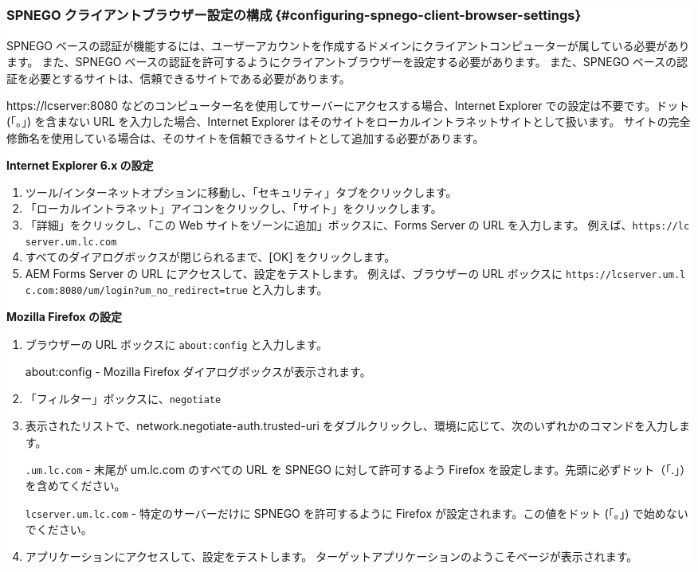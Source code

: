 ### SPNEGO クライアントブラウザー設定の構成 {#configuring-spnego-client-browser-settings}

SPNEGO ベースの認証が機能するには、ユーザーアカウントを作成するドメインにクライアントコンピューターが属している必要があります。 また、SPNEGO ベースの認証を許可するようにクライアントブラウザーを設定する必要があります。 また、SPNEGO ベースの認証を必要とするサイトは、信頼できるサイトである必要があります。

https://lcserver:8080 などのコンピューター名を使用してサーバーにアクセスする場合、Internet Explorer での設定は不要です。ドット (「。」) を含まない URL を入力した場合、Internet Explorer はそのサイトをローカルイントラネットサイトとして扱います。 サイトの完全修飾名を使用している場合は、そのサイトを信頼できるサイトとして追加する必要があります。

**Internet Explorer 6.x の設定**

1. ツール/インターネットオプションに移動し、「セキュリティ」タブをクリックします。
1. 「ローカルイントラネット」アイコンをクリックし、「サイト」をクリックします。
1. 「詳細」をクリックし、「この Web サイトをゾーンに追加」ボックスに、Forms Server の URL を入力します。 例えば、`https://lcserver.um.lc.com`
1. すべてのダイアログボックスが閉じられるまで、[OK] をクリックします。
1. AEM Forms Server の URL にアクセスして、設定をテストします。 例えば、ブラウザーの URL ボックスに `https://lcserver.um.lc.com:8080/um/login?um_no_redirect=true` と入力します。

**Mozilla Firefox の設定**

1. ブラウザーの URL ボックスに `about:config` と入力します。

   about:config - Mozilla Firefox ダイアログボックスが表示されます。

1. 「フィルター」ボックスに、`negotiate`
1. 表示されたリストで、network.negotiate-auth.trusted-uri をダブルクリックし、環境に応じて、次のいずれかのコマンドを入力します。

   `.um.lc.com` - 末尾が um.lc.com のすべての URL を SPNEGO に対して許可するよう Firefox を設定します。先頭に必ずドット（「.」）を含めてください。

   `lcserver.um.lc.com` - 特定のサーバーだけに SPNEGO を許可するように Firefox が設定されます。この値をドット (「。」) で始めないでください。

1. アプリケーションにアクセスして、設定をテストします。 ターゲットアプリケーションのようこそページが表示されます。
